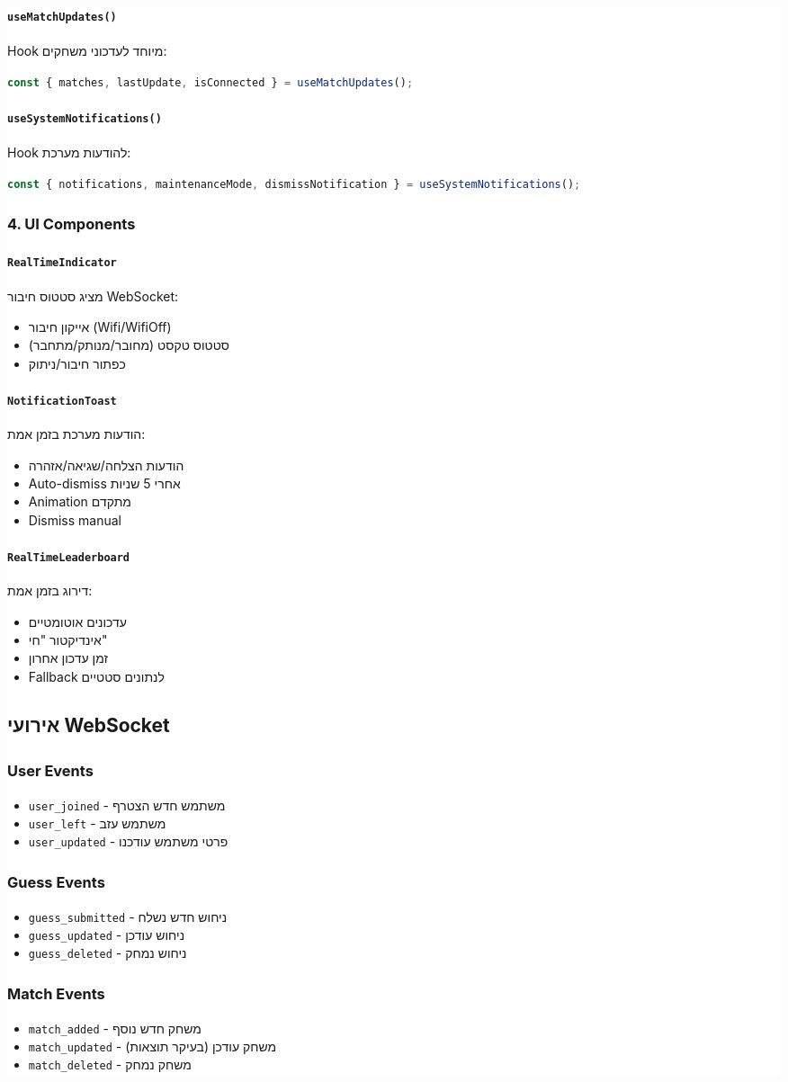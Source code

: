 #### `useMatchUpdates()`
Hook מיוחד לעדכוני משחקים:
```typescript
const { matches, lastUpdate, isConnected } = useMatchUpdates();
```

#### `useSystemNotifications()`
Hook להודעות מערכת:
```typescript
const { notifications, maintenanceMode, dismissNotification } = useSystemNotifications();
```

### 4. UI Components

#### `RealTimeIndicator`
מציג סטטוס חיבור WebSocket:
- אייקון חיבור (Wifi/WifiOff)
- סטטוס טקסט (מחובר/מנותק/מתחבר)
- כפתור חיבור/ניתוק

#### `NotificationToast`
הודעות מערכת בזמן אמת:
- הודעות הצלחה/שגיאה/אזהרה
- Auto-dismiss אחרי 5 שניות
- Animation מתקדם
- Dismiss manual

#### `RealTimeLeaderboard`
דירוג בזמן אמת:
- עדכונים אוטומטיים
- אינדיקטור "חי"
- זמן עדכון אחרון
- Fallback לנתונים סטטיים

## אירועי WebSocket

### User Events
- `user_joined` - משתמש חדש הצטרף
- `user_left` - משתמש עזב
- `user_updated` - פרטי משתמש עודכנו

### Guess Events
- `guess_submitted` - ניחוש חדש נשלח
- `guess_updated` - ניחוש עודכן
- `guess_deleted` - ניחוש נמחק

### Match Events
- `match_added` - משחק חדש נוסף
- `match_updated` - משחק עודכן (בעיקר תוצאות)
- `match_deleted` - משחק נמחק
